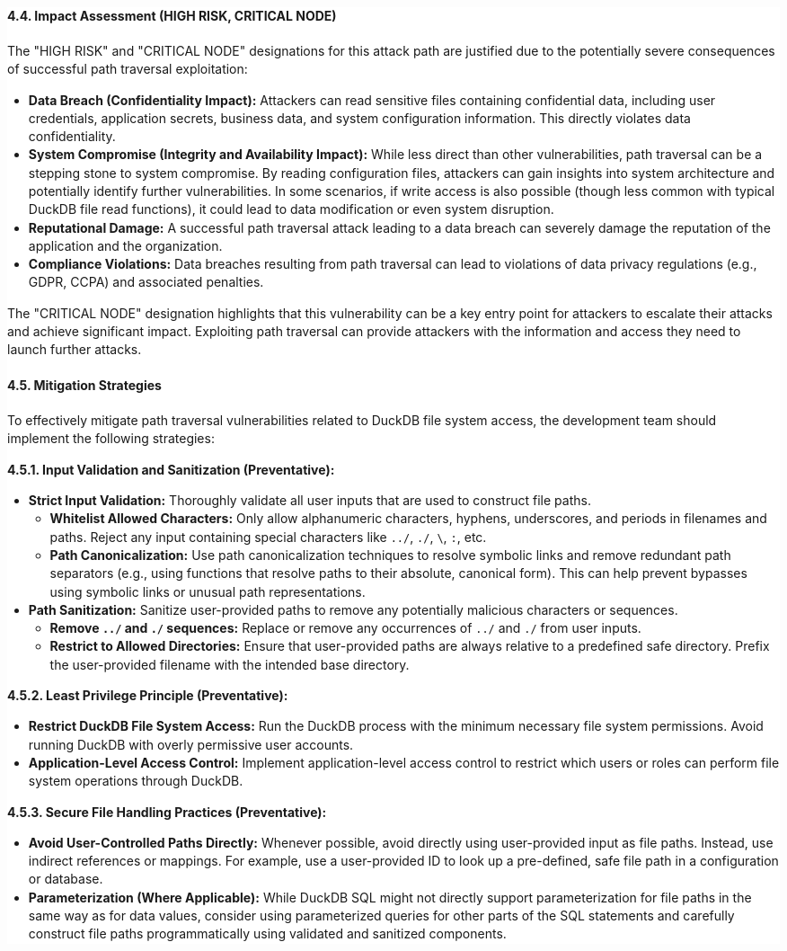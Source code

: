 #### 4.4. Impact Assessment (HIGH RISK, CRITICAL NODE)

The "HIGH RISK" and "CRITICAL NODE" designations for this attack path are justified due to the potentially severe consequences of successful path traversal exploitation:

* **Data Breach (Confidentiality Impact):**  Attackers can read sensitive files containing confidential data, including user credentials, application secrets, business data, and system configuration information. This directly violates data confidentiality.
* **System Compromise (Integrity and Availability Impact):** While less direct than other vulnerabilities, path traversal can be a stepping stone to system compromise. By reading configuration files, attackers can gain insights into system architecture and potentially identify further vulnerabilities. In some scenarios, if write access is also possible (though less common with typical DuckDB file read functions), it could lead to data modification or even system disruption.
* **Reputational Damage:** A successful path traversal attack leading to a data breach can severely damage the reputation of the application and the organization.
* **Compliance Violations:** Data breaches resulting from path traversal can lead to violations of data privacy regulations (e.g., GDPR, CCPA) and associated penalties.

The "CRITICAL NODE" designation highlights that this vulnerability can be a key entry point for attackers to escalate their attacks and achieve significant impact. Exploiting path traversal can provide attackers with the information and access they need to launch further attacks.

#### 4.5. Mitigation Strategies

To effectively mitigate path traversal vulnerabilities related to DuckDB file system access, the development team should implement the following strategies:

**4.5.1. Input Validation and Sanitization (Preventative):**

* **Strict Input Validation:**  Thoroughly validate all user inputs that are used to construct file paths.
    * **Whitelist Allowed Characters:**  Only allow alphanumeric characters, hyphens, underscores, and periods in filenames and paths. Reject any input containing special characters like `../`, `./`, `\`, `:`, etc.
    * **Path Canonicalization:**  Use path canonicalization techniques to resolve symbolic links and remove redundant path separators (e.g., using functions that resolve paths to their absolute, canonical form). This can help prevent bypasses using symbolic links or unusual path representations.
* **Path Sanitization:**  Sanitize user-provided paths to remove any potentially malicious characters or sequences.
    * **Remove `../` and `./` sequences:**  Replace or remove any occurrences of `../` and `./` from user inputs.
    * **Restrict to Allowed Directories:**  Ensure that user-provided paths are always relative to a predefined safe directory.  Prefix the user-provided filename with the intended base directory.

**4.5.2. Least Privilege Principle (Preventative):**

* **Restrict DuckDB File System Access:**  Run the DuckDB process with the minimum necessary file system permissions.  Avoid running DuckDB with overly permissive user accounts.
* **Application-Level Access Control:**  Implement application-level access control to restrict which users or roles can perform file system operations through DuckDB.

**4.5.3. Secure File Handling Practices (Preventative):**

* **Avoid User-Controlled Paths Directly:**  Whenever possible, avoid directly using user-provided input as file paths. Instead, use indirect references or mappings. For example, use a user-provided ID to look up a pre-defined, safe file path in a configuration or database.
* **Parameterization (Where Applicable):** While DuckDB SQL might not directly support parameterization for file paths in the same way as for data values, consider using parameterized queries for other parts of the SQL statements and carefully construct file paths programmatically using validated and sanitized components.
